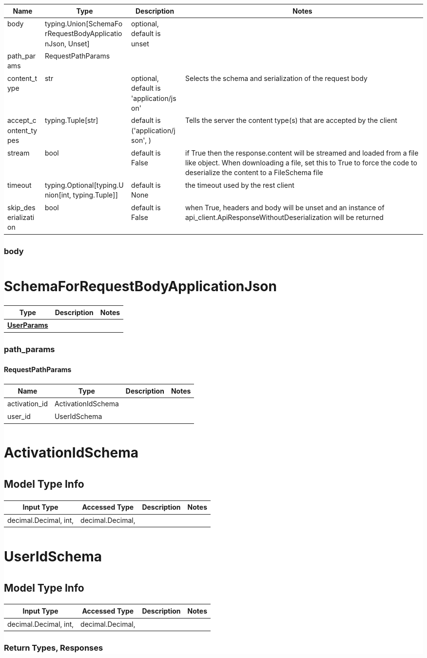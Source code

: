 Name | Type | Description  | Notes
------------- | ------------- | ------------- | -------------
body | typing.Union[SchemaForRequestBodyApplicationJson, Unset] | optional, default is unset |
path_params | RequestPathParams | |
content_type | str | optional, default is 'application/json' | Selects the schema and serialization of the request body
accept_content_types | typing.Tuple[str] | default is ('application/json', ) | Tells the server the content type(s) that are accepted by the client
stream | bool | default is False | if True then the response.content will be streamed and loaded from a file like object. When downloading a file, set this to True to force the code to deserialize the content to a FileSchema file
timeout | typing.Optional[typing.Union[int, typing.Tuple]] | default is None | the timeout used by the rest client
skip_deserialization | bool | default is False | when True, headers and body will be unset and an instance of api_client.ApiResponseWithoutDeserialization will be returned

### body

# SchemaForRequestBodyApplicationJson
Type | Description  | Notes
------------- | ------------- | -------------
[**UserParams**](../../models/UserParams.md) |  | 


### path_params
#### RequestPathParams

Name | Type | Description  | Notes
------------- | ------------- | ------------- | -------------
activation_id | ActivationIdSchema | | 
user_id | UserIdSchema | | 

# ActivationIdSchema

## Model Type Info
Input Type | Accessed Type | Description | Notes
------------ | ------------- | ------------- | -------------
decimal.Decimal, int,  | decimal.Decimal,  |  | 

# UserIdSchema

## Model Type Info
Input Type | Accessed Type | Description | Notes
------------ | ------------- | ------------- | -------------
decimal.Decimal, int,  | decimal.Decimal,  |  | 

### Return Types, Responses
